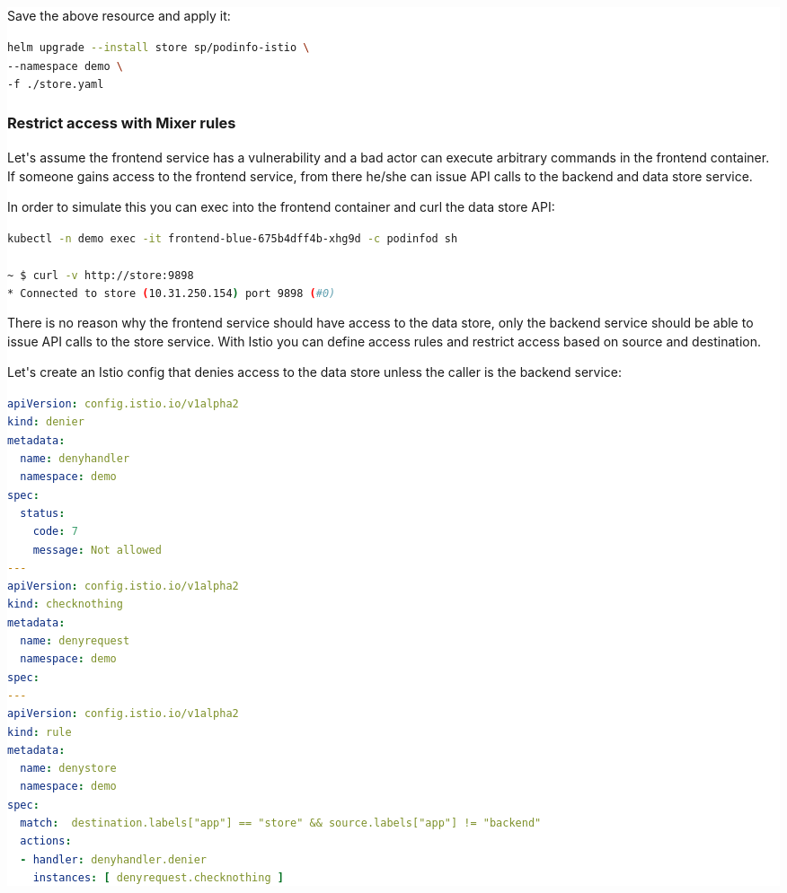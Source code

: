 Save the above resource and apply it:

```bash
helm upgrade --install store sp/podinfo-istio \
--namespace demo \
-f ./store.yaml
```

### Restrict access with Mixer rules

Let's assume the frontend service has a vulnerability and a bad actor can execute arbitrary commands in the frontend container.
If someone gains access to the frontend service, from there he/she can issue API calls to the backend and data store service.

In order to simulate this you can exec into the frontend container and curl the data store API:

```bash
kubectl -n demo exec -it frontend-blue-675b4dff4b-xhg9d -c podinfod sh

~ $ curl -v http://store:9898
* Connected to store (10.31.250.154) port 9898 (#0)
```

There is no reason why the frontend service should have access to the data store, only the backend service should be 
able to issue API calls to the store service. With Istio you can define access rules and restrict access based on source and 
destination.

Let's create an Istio config that denies access to the data store unless the caller is the backend service:

```yaml
apiVersion: config.istio.io/v1alpha2
kind: denier
metadata:
  name: denyhandler
  namespace: demo
spec:
  status:
    code: 7
    message: Not allowed
---
apiVersion: config.istio.io/v1alpha2
kind: checknothing
metadata:
  name: denyrequest
  namespace: demo
spec:
---
apiVersion: config.istio.io/v1alpha2
kind: rule
metadata:
  name: denystore
  namespace: demo
spec:
  match:  destination.labels["app"] == "store" && source.labels["app"] != "backend"
  actions:
  - handler: denyhandler.denier
    instances: [ denyrequest.checknothing ]
```
